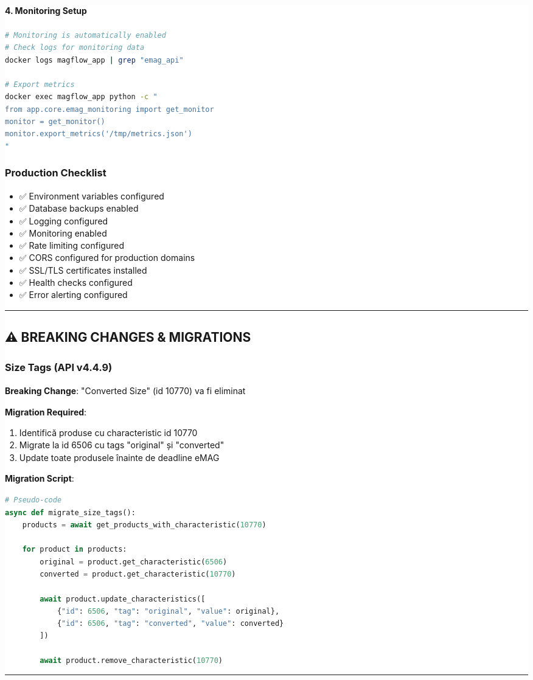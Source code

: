 #### 4. Monitoring Setup
```bash
# Monitoring is automatically enabled
# Check logs for monitoring data
docker logs magflow_app | grep "emag_api"

# Export metrics
docker exec magflow_app python -c "
from app.core.emag_monitoring import get_monitor
monitor = get_monitor()
monitor.export_metrics('/tmp/metrics.json')
"
```

### Production Checklist
- ✅ Environment variables configured
- ✅ Database backups enabled
- ✅ Logging configured
- ✅ Monitoring enabled
- ✅ Rate limiting configured
- ✅ CORS configured for production domains
- ✅ SSL/TLS certificates installed
- ✅ Health checks configured
- ✅ Error alerting configured

---

## ⚠️ BREAKING CHANGES & MIGRATIONS

### Size Tags (API v4.4.9)
**Breaking Change**: "Converted Size" (id 10770) va fi eliminat

**Migration Required**:
1. Identifică produse cu characteristic id 10770
2. Migrate la id 6506 cu tags "original" și "converted"
3. Update toate produsele înainte de deadline eMAG

**Migration Script**:
```python
# Pseudo-code
async def migrate_size_tags():
    products = await get_products_with_characteristic(10770)
    
    for product in products:
        original = product.get_characteristic(6506)
        converted = product.get_characteristic(10770)
        
        await product.update_characteristics([
            {"id": 6506, "tag": "original", "value": original},
            {"id": 6506, "tag": "converted", "value": converted}
        ])
        
        await product.remove_characteristic(10770)
```

---